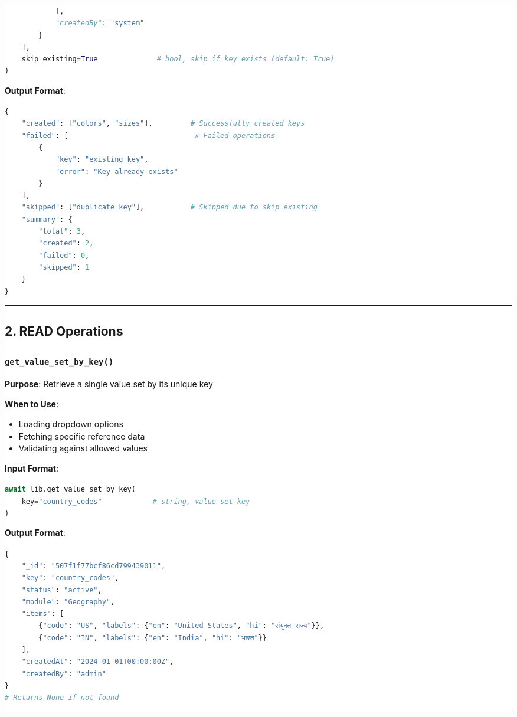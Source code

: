```python
            ],
            "createdBy": "system"
        }
    ],
    skip_existing=True              # bool, skip if key exists (default: True)
)
```

**Output Format**:
```python
{
    "created": ["colors", "sizes"],         # Successfully created keys
    "failed": [                              # Failed operations
        {
            "key": "existing_key",
            "error": "Key already exists"
        }
    ],
    "skipped": ["duplicate_key"],           # Skipped due to skip_existing
    "summary": {
        "total": 3,
        "created": 2,
        "failed": 0,
        "skipped": 1
    }
}
```

---

## 2. READ Operations

### `get_value_set_by_key()`
**Purpose**: Retrieve a single value set by its unique key

**When to Use**:
- Loading dropdown options
- Fetching specific reference data
- Validating against allowed values

**Input Format**:
```python
await lib.get_value_set_by_key(
    key="country_codes"            # string, value set key
)
```

**Output Format**:
```python
{
    "_id": "507f1f77bcf86cd799439011",
    "key": "country_codes",
    "status": "active",
    "module": "Geography",
    "items": [
        {"code": "US", "labels": {"en": "United States", "hi": "संयुक्त राज्य"}},
        {"code": "IN", "labels": {"en": "India", "hi": "भारत"}}
    ],
    "createdAt": "2024-01-01T00:00:00Z",
    "createdBy": "admin"
}
# Returns None if not found
```

---